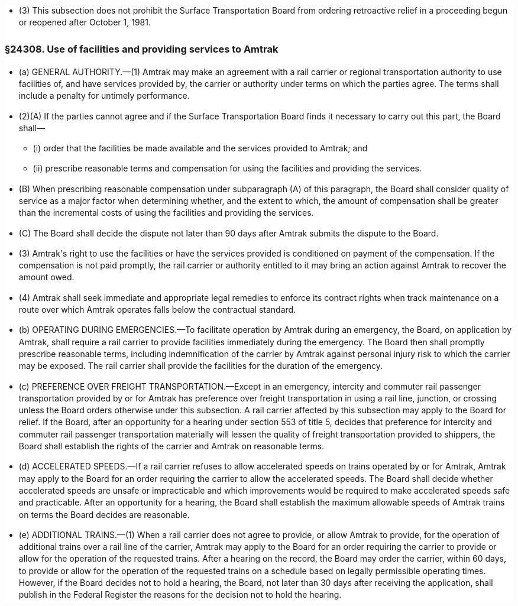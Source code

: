 * (3) This subsection does not prohibit the Surface Transportation Board from ordering retroactive relief in a proceeding begun or reopened after October 1, 1981.

### §24308. Use of facilities and providing services to Amtrak
* (a) GENERAL AUTHORITY.—(1) Amtrak may make an agreement with a rail carrier or regional transportation authority to use facilities of, and have services provided by, the carrier or authority under terms on which the parties agree. The terms shall include a penalty for untimely performance.

* (2)(A) If the parties cannot agree and if the Surface Transportation Board finds it necessary to carry out this part, the Board shall—

  * (i) order that the facilities be made available and the services provided to Amtrak; and

  * (ii) prescribe reasonable terms and compensation for using the facilities and providing the services.


* (B) When prescribing reasonable compensation under subparagraph (A) of this paragraph, the Board shall consider quality of service as a major factor when determining whether, and the extent to which, the amount of compensation shall be greater than the incremental costs of using the facilities and providing the services.

* (C) The Board shall decide the dispute not later than 90 days after Amtrak submits the dispute to the Board.

* (3) Amtrak's right to use the facilities or have the services provided is conditioned on payment of the compensation. If the compensation is not paid promptly, the rail carrier or authority entitled to it may bring an action against Amtrak to recover the amount owed.

* (4) Amtrak shall seek immediate and appropriate legal remedies to enforce its contract rights when track maintenance on a route over which Amtrak operates falls below the contractual standard.

* (b) OPERATING DURING EMERGENCIES.—To facilitate operation by Amtrak during an emergency, the Board, on application by Amtrak, shall require a rail carrier to provide facilities immediately during the emergency. The Board then shall promptly prescribe reasonable terms, including indemnification of the carrier by Amtrak against personal injury risk to which the carrier may be exposed. The rail carrier shall provide the facilities for the duration of the emergency.

* (c) PREFERENCE OVER FREIGHT TRANSPORTATION.—Except in an emergency, intercity and commuter rail passenger transportation provided by or for Amtrak has preference over freight transportation in using a rail line, junction, or crossing unless the Board orders otherwise under this subsection. A rail carrier affected by this subsection may apply to the Board for relief. If the Board, after an opportunity for a hearing under section 553 of title 5, decides that preference for intercity and commuter rail passenger transportation materially will lessen the quality of freight transportation provided to shippers, the Board shall establish the rights of the carrier and Amtrak on reasonable terms.

* (d) ACCELERATED SPEEDS.—If a rail carrier refuses to allow accelerated speeds on trains operated by or for Amtrak, Amtrak may apply to the Board for an order requiring the carrier to allow the accelerated speeds. The Board shall decide whether accelerated speeds are unsafe or impracticable and which improvements would be required to make accelerated speeds safe and practicable. After an opportunity for a hearing, the Board shall establish the maximum allowable speeds of Amtrak trains on terms the Board decides are reasonable.

* (e) ADDITIONAL TRAINS.—(1) When a rail carrier does not agree to provide, or allow Amtrak to provide, for the operation of additional trains over a rail line of the carrier, Amtrak may apply to the Board for an order requiring the carrier to provide or allow for the operation of the requested trains. After a hearing on the record, the Board may order the carrier, within 60 days, to provide or allow for the operation of the requested trains on a schedule based on legally permissible operating times. However, if the Board decides not to hold a hearing, the Board, not later than 30 days after receiving the application, shall publish in the Federal Register the reasons for the decision not to hold the hearing.
